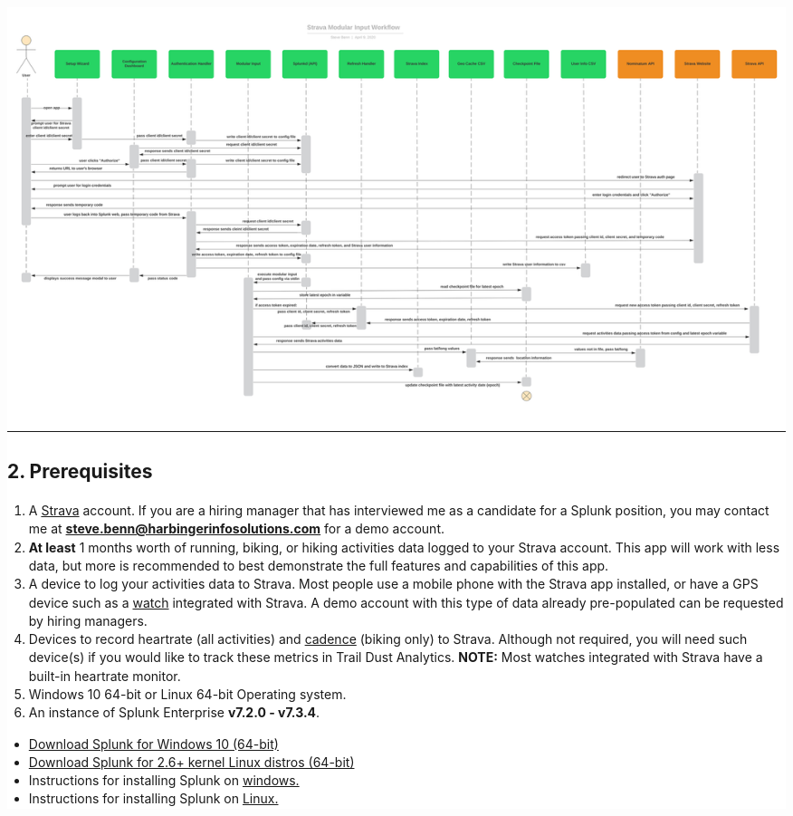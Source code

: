 ![Sequence Diagram](docs/images/mi_flowchart.svg)


---

## 2. Prerequisites

1. A [Strava](https://www.strava.com) account. If you are a hiring manager that has interviewed me as a candidate for a Splunk position, you may contact me at **steve.benn@harbingerinfosolutions.com** for a demo account.
2. **At least** 1 months worth of running, biking, or hiking activities data logged to your Strava account. This app will work with less data, but more is recommended to best demonstrate the full features and capabilities of this app.
3. A device to log your activities data to Strava. Most people use a mobile phone with the Strava app installed, or have a GPS device such as a [watch](https://blog.strava.com/five-watches-that-work-with-strava-16406/) integrated with Strava. A demo account with this type of data already pre-populated can be requested by hiring managers.
4. Devices to record heartrate (all activities) and [cadence](https://heavy.com/sports/2017/02/top-best-speed-cadence-sensors-bike-garmin-edge-zwift-computer/) (biking only) to Strava. Although not required, you will need such device(s) if you would like to track these metrics in Trail Dust Analytics. **NOTE:** Most watches integrated with Strava have a built-in heartrate monitor.
5. Windows 10 64-bit or Linux 64-bit Operating system.
6. An instance of Splunk Enterprise **v7.2.0 - v7.3.4**.

* [Download Splunk for Windows 10 (64-bit)](https://www.splunk.com/page/previous_releases#x86_64windows)
* [Download Splunk for 2.6+ kernel Linux distros (64-bit)](https://www.splunk.com/page/previous_releases#x86_64linux)
* Instructions for installing Splunk on [windows.](https://docs.splunk.com/Documentation/Splunk/7.3.4/Installation/InstallonWindows)
* Instructions for installing Splunk on [Linux.](https://docs.splunk.com/Documentation/Splunk/7.3.4/Installation/InstallonLinux)
